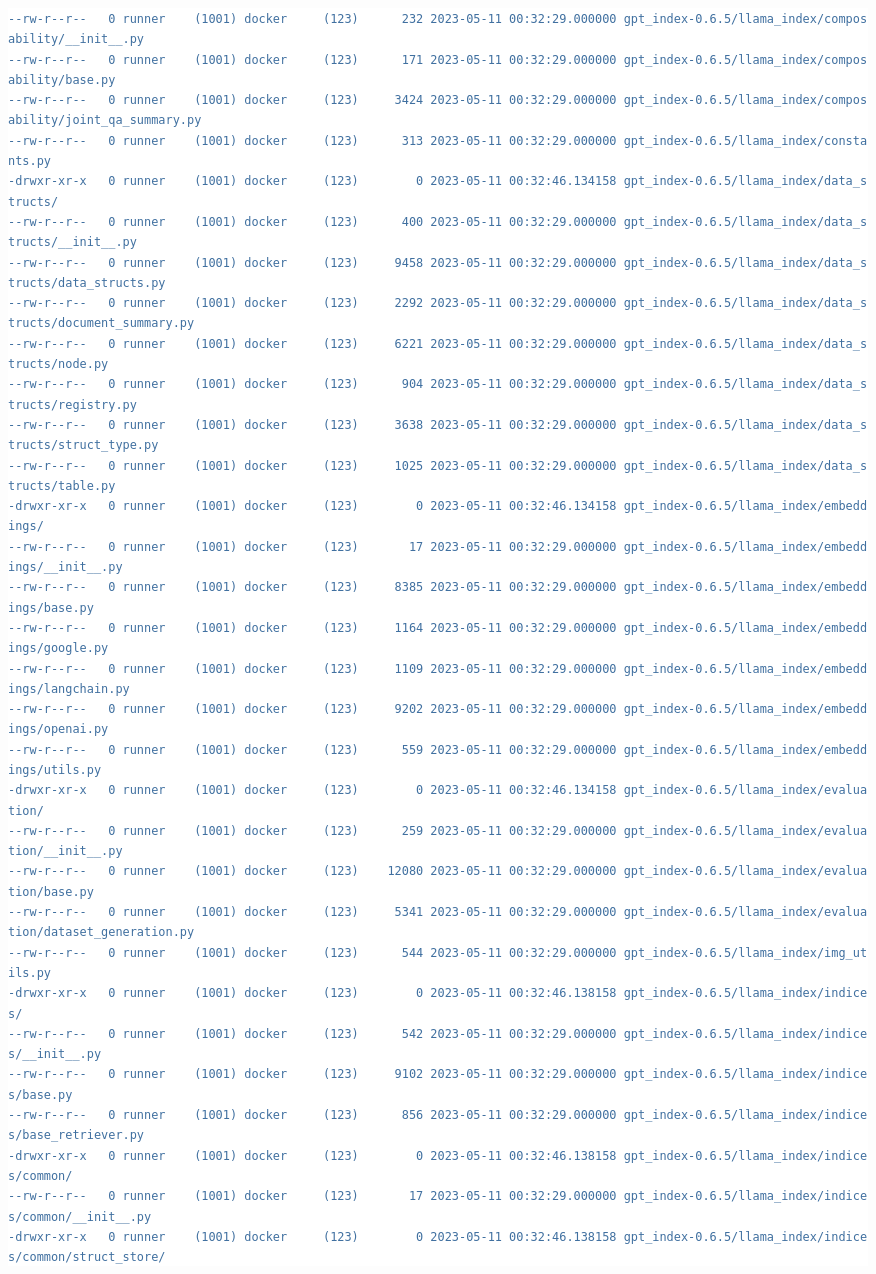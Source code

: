 ```diff
--rw-r--r--   0 runner    (1001) docker     (123)      232 2023-05-11 00:32:29.000000 gpt_index-0.6.5/llama_index/composability/__init__.py
--rw-r--r--   0 runner    (1001) docker     (123)      171 2023-05-11 00:32:29.000000 gpt_index-0.6.5/llama_index/composability/base.py
--rw-r--r--   0 runner    (1001) docker     (123)     3424 2023-05-11 00:32:29.000000 gpt_index-0.6.5/llama_index/composability/joint_qa_summary.py
--rw-r--r--   0 runner    (1001) docker     (123)      313 2023-05-11 00:32:29.000000 gpt_index-0.6.5/llama_index/constants.py
-drwxr-xr-x   0 runner    (1001) docker     (123)        0 2023-05-11 00:32:46.134158 gpt_index-0.6.5/llama_index/data_structs/
--rw-r--r--   0 runner    (1001) docker     (123)      400 2023-05-11 00:32:29.000000 gpt_index-0.6.5/llama_index/data_structs/__init__.py
--rw-r--r--   0 runner    (1001) docker     (123)     9458 2023-05-11 00:32:29.000000 gpt_index-0.6.5/llama_index/data_structs/data_structs.py
--rw-r--r--   0 runner    (1001) docker     (123)     2292 2023-05-11 00:32:29.000000 gpt_index-0.6.5/llama_index/data_structs/document_summary.py
--rw-r--r--   0 runner    (1001) docker     (123)     6221 2023-05-11 00:32:29.000000 gpt_index-0.6.5/llama_index/data_structs/node.py
--rw-r--r--   0 runner    (1001) docker     (123)      904 2023-05-11 00:32:29.000000 gpt_index-0.6.5/llama_index/data_structs/registry.py
--rw-r--r--   0 runner    (1001) docker     (123)     3638 2023-05-11 00:32:29.000000 gpt_index-0.6.5/llama_index/data_structs/struct_type.py
--rw-r--r--   0 runner    (1001) docker     (123)     1025 2023-05-11 00:32:29.000000 gpt_index-0.6.5/llama_index/data_structs/table.py
-drwxr-xr-x   0 runner    (1001) docker     (123)        0 2023-05-11 00:32:46.134158 gpt_index-0.6.5/llama_index/embeddings/
--rw-r--r--   0 runner    (1001) docker     (123)       17 2023-05-11 00:32:29.000000 gpt_index-0.6.5/llama_index/embeddings/__init__.py
--rw-r--r--   0 runner    (1001) docker     (123)     8385 2023-05-11 00:32:29.000000 gpt_index-0.6.5/llama_index/embeddings/base.py
--rw-r--r--   0 runner    (1001) docker     (123)     1164 2023-05-11 00:32:29.000000 gpt_index-0.6.5/llama_index/embeddings/google.py
--rw-r--r--   0 runner    (1001) docker     (123)     1109 2023-05-11 00:32:29.000000 gpt_index-0.6.5/llama_index/embeddings/langchain.py
--rw-r--r--   0 runner    (1001) docker     (123)     9202 2023-05-11 00:32:29.000000 gpt_index-0.6.5/llama_index/embeddings/openai.py
--rw-r--r--   0 runner    (1001) docker     (123)      559 2023-05-11 00:32:29.000000 gpt_index-0.6.5/llama_index/embeddings/utils.py
-drwxr-xr-x   0 runner    (1001) docker     (123)        0 2023-05-11 00:32:46.134158 gpt_index-0.6.5/llama_index/evaluation/
--rw-r--r--   0 runner    (1001) docker     (123)      259 2023-05-11 00:32:29.000000 gpt_index-0.6.5/llama_index/evaluation/__init__.py
--rw-r--r--   0 runner    (1001) docker     (123)    12080 2023-05-11 00:32:29.000000 gpt_index-0.6.5/llama_index/evaluation/base.py
--rw-r--r--   0 runner    (1001) docker     (123)     5341 2023-05-11 00:32:29.000000 gpt_index-0.6.5/llama_index/evaluation/dataset_generation.py
--rw-r--r--   0 runner    (1001) docker     (123)      544 2023-05-11 00:32:29.000000 gpt_index-0.6.5/llama_index/img_utils.py
-drwxr-xr-x   0 runner    (1001) docker     (123)        0 2023-05-11 00:32:46.138158 gpt_index-0.6.5/llama_index/indices/
--rw-r--r--   0 runner    (1001) docker     (123)      542 2023-05-11 00:32:29.000000 gpt_index-0.6.5/llama_index/indices/__init__.py
--rw-r--r--   0 runner    (1001) docker     (123)     9102 2023-05-11 00:32:29.000000 gpt_index-0.6.5/llama_index/indices/base.py
--rw-r--r--   0 runner    (1001) docker     (123)      856 2023-05-11 00:32:29.000000 gpt_index-0.6.5/llama_index/indices/base_retriever.py
-drwxr-xr-x   0 runner    (1001) docker     (123)        0 2023-05-11 00:32:46.138158 gpt_index-0.6.5/llama_index/indices/common/
--rw-r--r--   0 runner    (1001) docker     (123)       17 2023-05-11 00:32:29.000000 gpt_index-0.6.5/llama_index/indices/common/__init__.py
-drwxr-xr-x   0 runner    (1001) docker     (123)        0 2023-05-11 00:32:46.138158 gpt_index-0.6.5/llama_index/indices/common/struct_store/
```